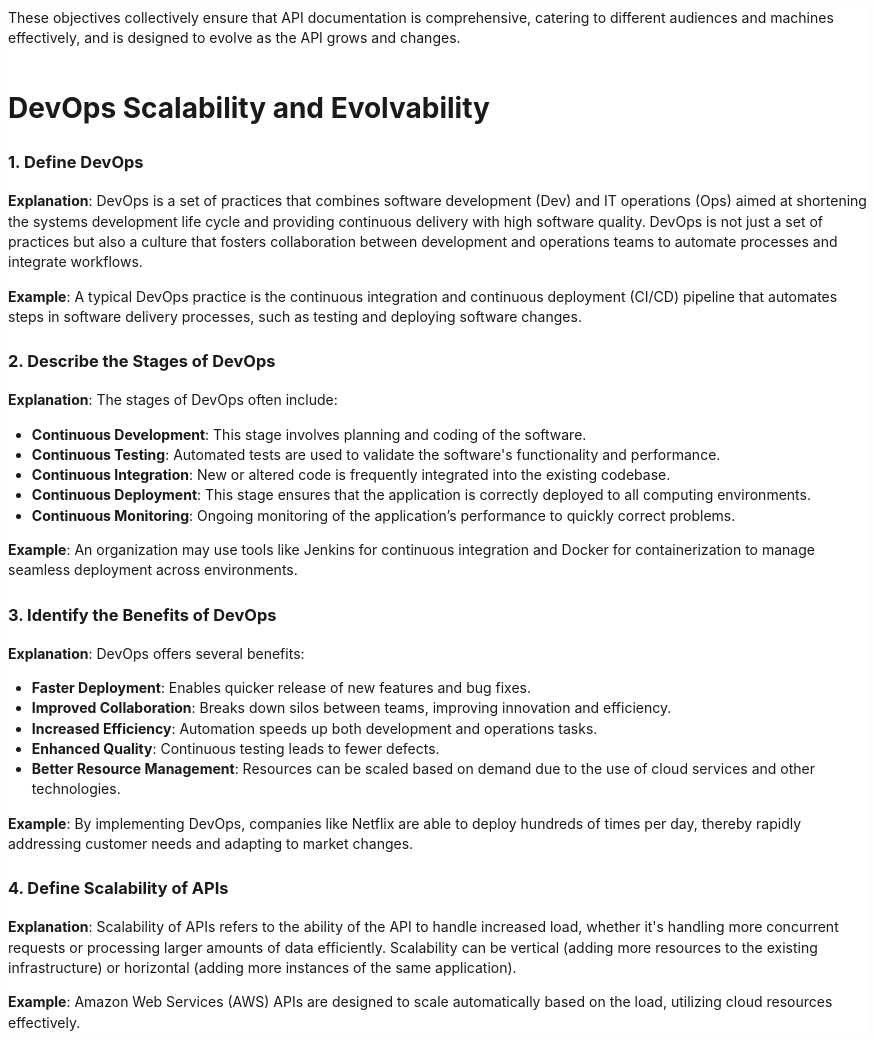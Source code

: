 These objectives collectively ensure that API documentation is comprehensive, catering to different audiences and machines effectively, and is designed to evolve as the API grows and changes.



# DevOps Scalability and Evolvability
### 1. Define DevOps
**Explanation**: DevOps is a set of practices that combines software development (Dev) and IT operations (Ops) aimed at shortening the systems development life cycle and providing continuous delivery with high software quality. DevOps is not just a set of practices but also a culture that fosters collaboration between development and operations teams to automate processes and integrate workflows.

**Example**: A typical DevOps practice is the continuous integration and continuous deployment (CI/CD) pipeline that automates steps in software delivery processes, such as testing and deploying software changes.

### 2. Describe the Stages of DevOps
**Explanation**: The stages of DevOps often include:
- **Continuous Development**: This stage involves planning and coding of the software.
- **Continuous Testing**: Automated tests are used to validate the software's functionality and performance.
- **Continuous Integration**: New or altered code is frequently integrated into the existing codebase.
- **Continuous Deployment**: This stage ensures that the application is correctly deployed to all computing environments.
- **Continuous Monitoring**: Ongoing monitoring of the application’s performance to quickly correct problems.

**Example**: An organization may use tools like Jenkins for continuous integration and Docker for containerization to manage seamless deployment across environments.

### 3. Identify the Benefits of DevOps
**Explanation**: DevOps offers several benefits:
- **Faster Deployment**: Enables quicker release of new features and bug fixes.
- **Improved Collaboration**: Breaks down silos between teams, improving innovation and efficiency.
- **Increased Efficiency**: Automation speeds up both development and operations tasks.
- **Enhanced Quality**: Continuous testing leads to fewer defects.
- **Better Resource Management**: Resources can be scaled based on demand due to the use of cloud services and other technologies.

**Example**: By implementing DevOps, companies like Netflix are able to deploy hundreds of times per day, thereby rapidly addressing customer needs and adapting to market changes.

### 4. Define Scalability of APIs
**Explanation**: Scalability of APIs refers to the ability of the API to handle increased load, whether it's handling more concurrent requests or processing larger amounts of data efficiently. Scalability can be vertical (adding more resources to the existing infrastructure) or horizontal (adding more instances of the same application).

**Example**: Amazon Web Services (AWS) APIs are designed to scale automatically based on the load, utilizing cloud resources effectively.
